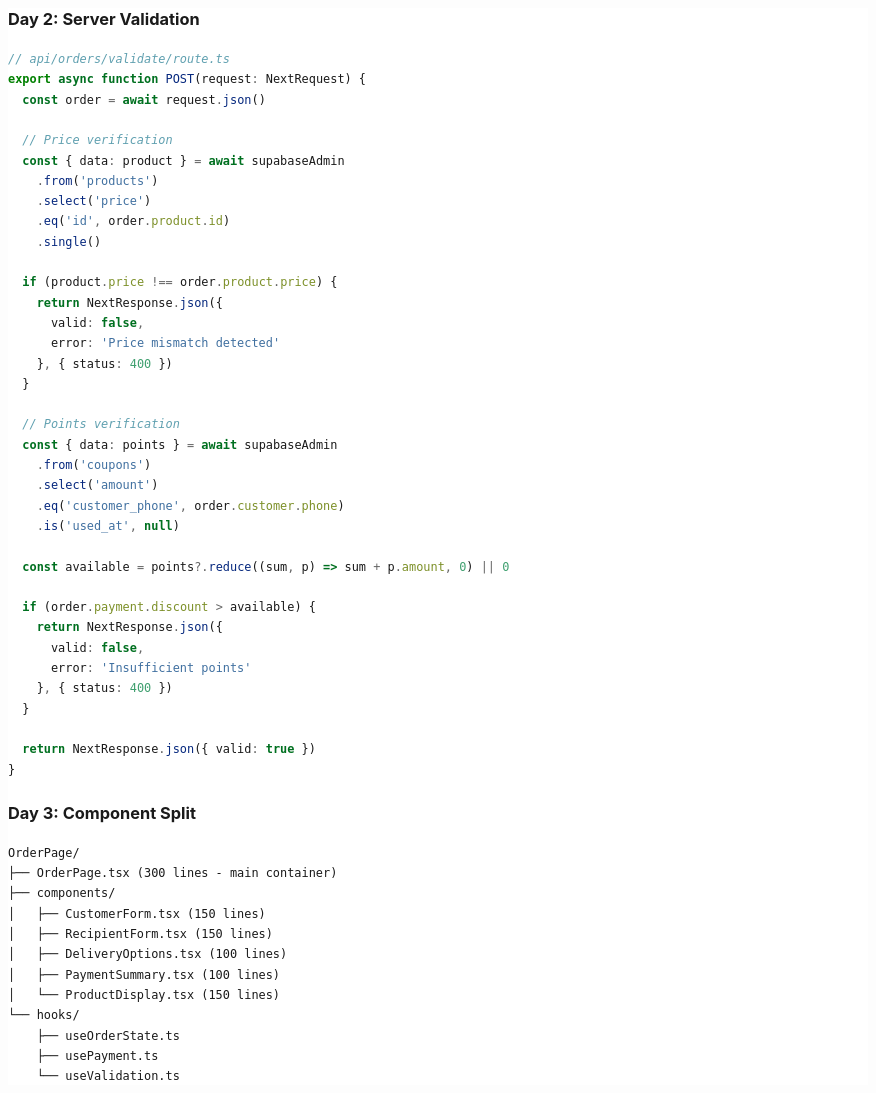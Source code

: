 ### Day 2: Server Validation
```typescript
// api/orders/validate/route.ts
export async function POST(request: NextRequest) {
  const order = await request.json()
  
  // Price verification
  const { data: product } = await supabaseAdmin
    .from('products')
    .select('price')
    .eq('id', order.product.id)
    .single()
    
  if (product.price !== order.product.price) {
    return NextResponse.json({
      valid: false,
      error: 'Price mismatch detected'
    }, { status: 400 })
  }
  
  // Points verification
  const { data: points } = await supabaseAdmin
    .from('coupons')
    .select('amount')
    .eq('customer_phone', order.customer.phone)
    .is('used_at', null)
    
  const available = points?.reduce((sum, p) => sum + p.amount, 0) || 0
  
  if (order.payment.discount > available) {
    return NextResponse.json({
      valid: false,
      error: 'Insufficient points'
    }, { status: 400 })
  }
  
  return NextResponse.json({ valid: true })
}
```

### Day 3: Component Split
```
OrderPage/
├── OrderPage.tsx (300 lines - main container)
├── components/
│   ├── CustomerForm.tsx (150 lines)
│   ├── RecipientForm.tsx (150 lines)
│   ├── DeliveryOptions.tsx (100 lines)
│   ├── PaymentSummary.tsx (100 lines)
│   └── ProductDisplay.tsx (150 lines)
└── hooks/
    ├── useOrderState.ts
    ├── usePayment.ts
    └── useValidation.ts
```
